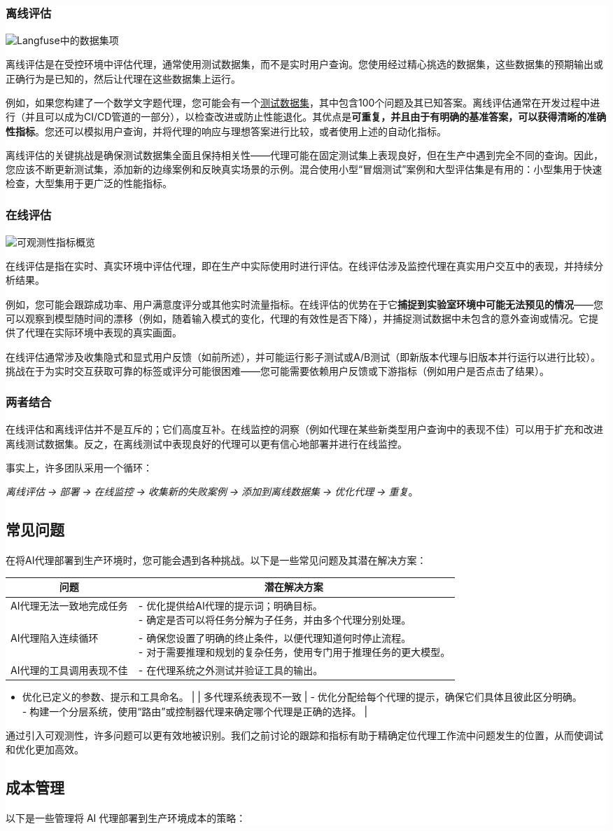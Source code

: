 ### 离线评估

![Langfuse中的数据集项](https://langfuse.com/images/cookbook/example-autogen-evaluation/example-dataset.png)

离线评估是在受控环境中评估代理，通常使用测试数据集，而不是实时用户查询。您使用经过精心挑选的数据集，这些数据集的预期输出或正确行为是已知的，然后让代理在这些数据集上运行。

例如，如果您构建了一个数学文字题代理，您可能会有一个[测试数据集](https://huggingface.co/datasets/gsm8k)，其中包含100个问题及其已知答案。离线评估通常在开发过程中进行（并且可以成为CI/CD管道的一部分），以检查改进或防止性能退化。其优点是**可重复，并且由于有明确的基准答案，可以获得清晰的准确性指标**。您还可以模拟用户查询，并将代理的响应与理想答案进行比较，或者使用上述的自动化指标。

离线评估的关键挑战是确保测试数据集全面且保持相关性——代理可能在固定测试集上表现良好，但在生产中遇到完全不同的查询。因此，您应该不断更新测试集，添加新的边缘案例和反映真实场景的示例。混合使用小型“冒烟测试”案例和大型评估集是有用的：小型集用于快速检查，大型集用于更广泛的性能指标。

### 在线评估

![可观测性指标概览](https://langfuse.com/images/cookbook/example-autogen-evaluation/dashboard.png)

在线评估是指在实时、真实环境中评估代理，即在生产中实际使用时进行评估。在线评估涉及监控代理在真实用户交互中的表现，并持续分析结果。

例如，您可能会跟踪成功率、用户满意度评分或其他实时流量指标。在线评估的优势在于它**捕捉到实验室环境中可能无法预见的情况**——您可以观察到模型随时间的漂移（例如，随着输入模式的变化，代理的有效性是否下降），并捕捉测试数据中未包含的意外查询或情况。它提供了代理在实际环境中表现的真实画面。

在线评估通常涉及收集隐式和显式用户反馈（如前所述），并可能运行影子测试或A/B测试（即新版本代理与旧版本并行运行以进行比较）。挑战在于为实时交互获取可靠的标签或评分可能很困难——您可能需要依赖用户反馈或下游指标（例如用户是否点击了结果）。

### 两者结合

在线评估和离线评估并不是互斥的；它们高度互补。在线监控的洞察（例如代理在某些新类型用户查询中的表现不佳）可以用于扩充和改进离线测试数据集。反之，在离线测试中表现良好的代理可以更有信心地部署并进行在线监控。

事实上，许多团队采用一个循环：

_离线评估 -> 部署 -> 在线监控 -> 收集新的失败案例 -> 添加到离线数据集 -> 优化代理 -> 重复_。

## 常见问题

在将AI代理部署到生产环境时，您可能会遇到各种挑战。以下是一些常见问题及其潜在解决方案：

| **问题**    | **潜在解决方案**   |
| ------------- | ------------------ |
| AI代理无法一致地完成任务 | - 优化提供给AI代理的提示词；明确目标。<br>- 确定是否可以将任务分解为子任务，并由多个代理分别处理。 |
| AI代理陷入连续循环 | - 确保您设置了明确的终止条件，以便代理知道何时停止流程。<br>- 对于需要推理和规划的复杂任务，使用专门用于推理任务的更大模型。 |
| AI代理的工具调用表现不佳 | - 在代理系统之外测试并验证工具的输出。 |

- 优化已定义的参数、提示和工具命名。  |
| 多代理系统表现不一致 | - 优化分配给每个代理的提示，确保它们具体且彼此区分明确。<br>- 构建一个分层系统，使用“路由”或控制器代理来确定哪个代理是正确的选择。 |

通过引入可观测性，许多问题可以更有效地被识别。我们之前讨论的跟踪和指标有助于精确定位代理工作流中问题发生的位置，从而使调试和优化更加高效。

## 成本管理

以下是一些管理将 AI 代理部署到生产环境成本的策略：
